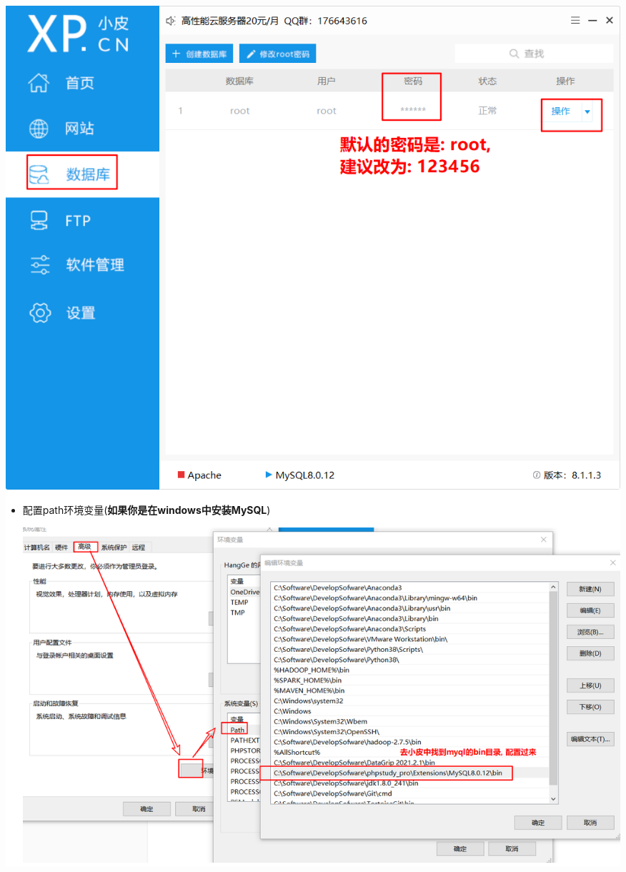   ![1713147718770](assets/1713147718770.png)

* 配置path环境变量(**如果你是在windows中安装MySQL**)

  ![1713148239615](assets/1713148239615.png)
